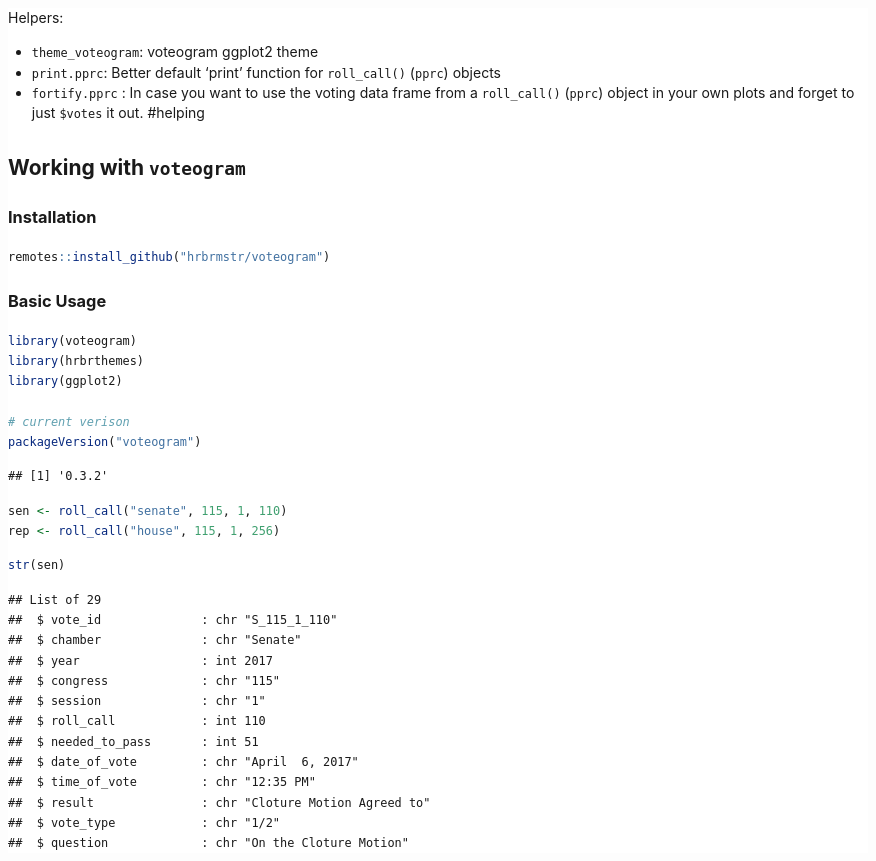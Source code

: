 Helpers:

- `theme_voteogram`: voteogram ggplot2 theme
- `print.pprc`: Better default ‘print’ function for `roll_call()`
  (`pprc`) objects
- `fortify.pprc` : In case you want to use the voting data frame from a
  `roll_call()` (`pprc`) object in your own plots and forget to just
  `$votes` it out. \#helping

## Working with `voteogram`

### Installation

``` r
remotes::install_github("hrbrmstr/voteogram")
```

### Basic Usage

``` r
library(voteogram)
library(hrbrthemes)
library(ggplot2)

# current verison
packageVersion("voteogram")
```

    ## [1] '0.3.2'

``` r
sen <- roll_call("senate", 115, 1, 110)
rep <- roll_call("house", 115, 1, 256)
```

``` r
str(sen)
```

    ## List of 29
    ##  $ vote_id              : chr "S_115_1_110"
    ##  $ chamber              : chr "Senate"
    ##  $ year                 : int 2017
    ##  $ congress             : chr "115"
    ##  $ session              : chr "1"
    ##  $ roll_call            : int 110
    ##  $ needed_to_pass       : int 51
    ##  $ date_of_vote         : chr "April  6, 2017"
    ##  $ time_of_vote         : chr "12:35 PM"
    ##  $ result               : chr "Cloture Motion Agreed to"
    ##  $ vote_type            : chr "1/2"
    ##  $ question             : chr "On the Cloture Motion"
